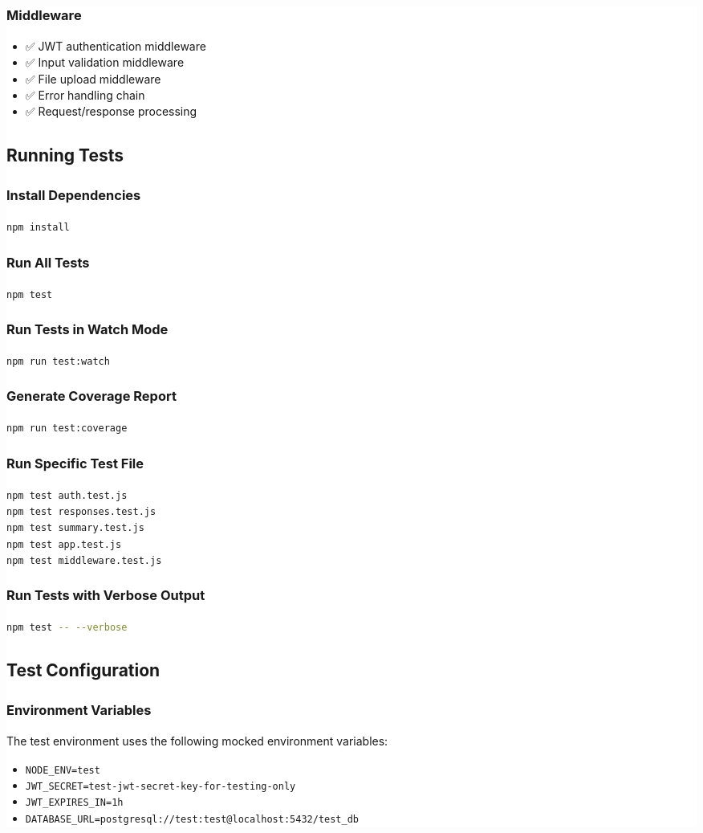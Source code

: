 ### Middleware
- ✅ JWT authentication middleware
- ✅ Input validation middleware
- ✅ File upload middleware
- ✅ Error handling chain
- ✅ Request/response processing

## Running Tests

### Install Dependencies
```bash
npm install
```

### Run All Tests
```bash
npm test
```

### Run Tests in Watch Mode
```bash
npm run test:watch
```

### Generate Coverage Report
```bash
npm run test:coverage
```

### Run Specific Test File
```bash
npm test auth.test.js
npm test responses.test.js
npm test summary.test.js
npm test app.test.js
npm test middleware.test.js
```

### Run Tests with Verbose Output
```bash
npm test -- --verbose
```

## Test Configuration

### Environment Variables
The test environment uses the following mocked environment variables:
- `NODE_ENV=test`
- `JWT_SECRET=test-jwt-secret-key-for-testing-only`
- `JWT_EXPIRES_IN=1h`
- `DATABASE_URL=postgresql://test:test@localhost:5432/test_db`

